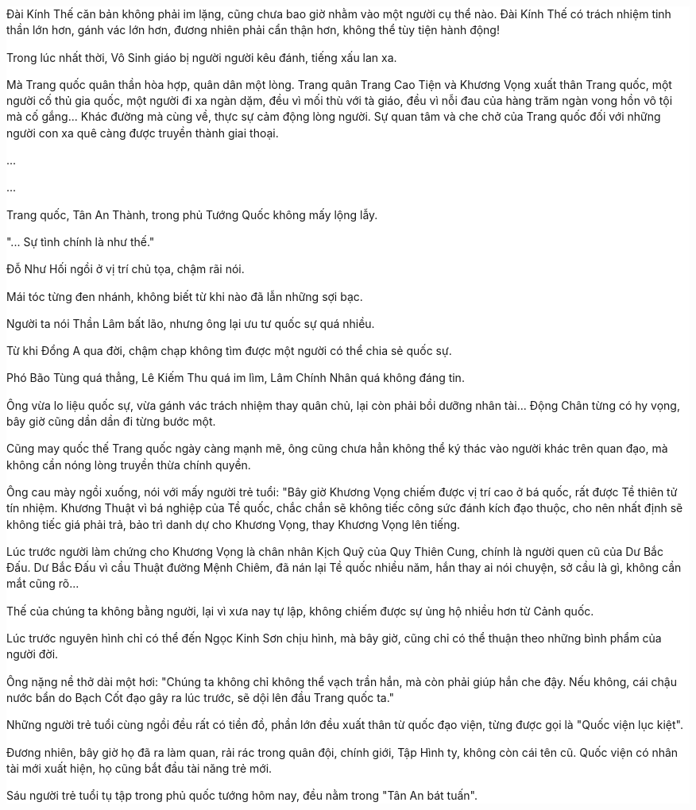 Đài Kính Thế căn bản không phải im lặng, cũng chưa bao giờ nhằm vào một người cụ thể nào. Đài Kính Thế có trách nhiệm tinh thần lớn hơn, gánh vác lớn hơn, đương nhiên phải cẩn thận hơn, không thể tùy tiện hành động!

Trong lúc nhất thời, Vô Sinh giáo bị người người kêu đánh, tiếng xấu lan xa.

Mà Trang quốc quân thần hòa hợp, quân dân một lòng. Trang quân Trang Cao Tiện và Khương Vọng xuất thân Trang quốc, một người cố thủ gia quốc, một người đi xa ngàn dặm, đều vì mối thù với tà giáo, đều vì nỗi đau của hàng trăm ngàn vong hồn vô tội mà cố gắng... Khác đường mà cùng về, thực sự cảm động lòng người. Sự quan tâm và che chở của Trang quốc đối với những người con xa quê càng được truyền thành giai thoại.

...

...

Trang quốc, Tân An Thành, trong phủ Tướng Quốc không mấy lộng lẫy.

"... Sự tình chính là như thế."

Đỗ Như Hối ngồi ở vị trí chủ tọa, chậm rãi nói.

Mái tóc từng đen nhánh, không biết từ khi nào đã lẫn những sợi bạc.

Người ta nói Thần Lâm bất lão, nhưng ông lại ưu tư quốc sự quá nhiều.

Từ khi Đổng A qua đời, chậm chạp không tìm được một người có thể chia sẻ quốc sự.

Phó Bão Tùng quá thẳng, Lê Kiếm Thu quá im lìm, Lâm Chính Nhân quá không đáng tin.

Ông vừa lo liệu quốc sự, vừa gánh vác trách nhiệm thay quân chủ, lại còn phải bồi dưỡng nhân tài... Động Chân từng có hy vọng, bây giờ cũng dần dần đi từng bước một.

Cũng may quốc thế Trang quốc ngày càng mạnh mẽ, ông cũng chưa hẳn không thể ký thác vào người khác trên quan đạo, mà không cần nóng lòng truyền thừa chính quyền.

Ông cau mày ngồi xuống, nói với mấy người trẻ tuổi: "Bây giờ Khương Vọng chiếm được vị trí cao ở bá quốc, rất được Tề thiên tử tín nhiệm. Khương Thuật vì bá nghiệp của Tề quốc, chắc chắn sẽ không tiếc công sức đánh kích đạo thuộc, cho nên nhất định sẽ không tiếc giá phải trả, bảo trì danh dự cho Khương Vọng, thay Khương Vọng lên tiếng.

Lúc trước người làm chứng cho Khương Vọng là chân nhân Kịch Quỹ của Quy Thiên Cung, chính là người quen cũ của Dư Bắc Đấu. Dư Bắc Đấu vì cầu Thuật đường Mệnh Chiêm, đã nán lại Tề quốc nhiều năm, hắn thay ai nói chuyện, sở cầu là gì, không cần mắt cũng rõ...

Thế của chúng ta không bằng người, lại vì xưa nay tự lập, không chiếm được sự ủng hộ nhiều hơn từ Cảnh quốc.

Lúc trước nguyên hình chỉ có thể đến Ngọc Kinh Sơn chịu hình, mà bây giờ, cũng chỉ có thể thuận theo những bình phẩm của người đời.

Ông nặng nề thở dài một hơi: "Chúng ta không chỉ không thể vạch trần hắn, mà còn phải giúp hắn che đậy. Nếu không, cái chậu nước bẩn do Bạch Cốt đạo gây ra lúc trước, sẽ dội lên đầu Trang quốc ta."

Những người trẻ tuổi cùng ngồi đều rất có tiền đồ, phần lớn đều xuất thân từ quốc đạo viện, từng được gọi là "Quốc viện lục kiệt".

Đương nhiên, bây giờ họ đã ra làm quan, rải rác trong quân đội, chính giới, Tập Hình ty, không còn cái tên cũ. Quốc viện có nhân tài mới xuất hiện, họ cũng bắt đầu tài năng trẻ mới.

Sáu người trẻ tuổi tụ tập trong phủ quốc tướng hôm nay, đều nằm trong "Tân An bát tuấn".
